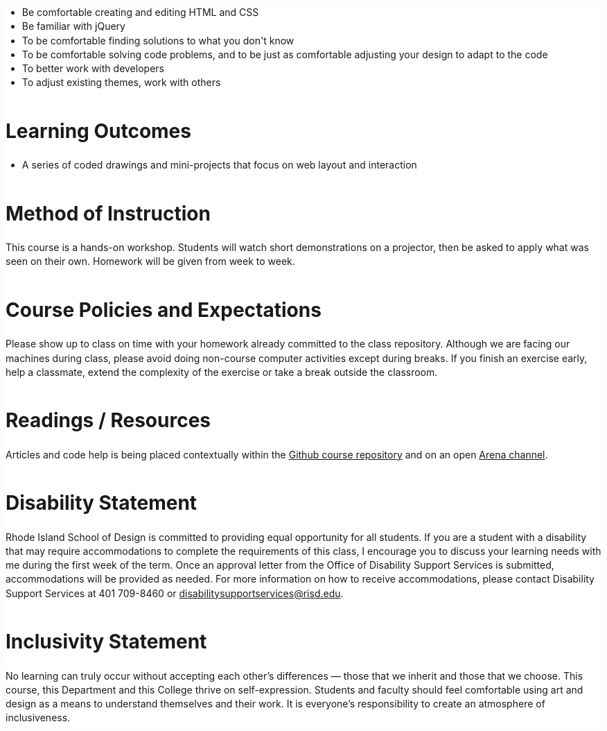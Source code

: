 * Be comfortable creating and editing HTML and CSS
* Be familiar with jQuery
* To be comfortable finding solutions to what you don't know
* To be comfortable solving code problems, and to be just as comfortable adjusting your design to adapt to the code
* To better work with developers
* To adjust existing themes, work with others

# Learning Outcomes

* A series of coded drawings and mini-projects that focus on web layout and interaction

# Method of Instruction

This course is a hands-on workshop. Students will watch short demonstrations on a projector, then be asked to apply what was seen on their own. Homework will be given from week to week.

# Course Policies and Expectations

Please show up to class on time with your homework already committed to the class repository. Although we are facing our machines during class, please avoid doing non-course computer activities except during breaks. If you finish an exercise early, help a classmate, extend the complexity of the exercise or take a break outside the classroom.


# Readings / Resources

Articles and code help is being placed contextually within the [Github course repository](https://github.com/risd-gd/wpsp18) and on an open [Arena channel](https://www.are.na/john-caserta/web-teaching).

# Disability Statement

Rhode Island School of Design is committed to providing equal opportunity for all students. If you are a student with a disability that may require accommodations to complete the requirements of this class, I encourage you to discuss your learning needs with me during the first week of the term. Once an approval letter from the Office of Disability Support Services is submitted, accommodations will be provided as needed. For more information on how to receive accommodations, please contact Disability Support Services at 401 709-8460 or disabilitysupportservices@risd.edu.

# Inclusivity Statement

No learning can truly occur without accepting each other’s differences — those that we inherit and those that we choose. This course, this Department and this College thrive on self-expression. Students and faculty should feel comfortable using art and design as a means to understand themselves and their work. It is everyone’s responsibility to create an atmosphere of inclusiveness.

